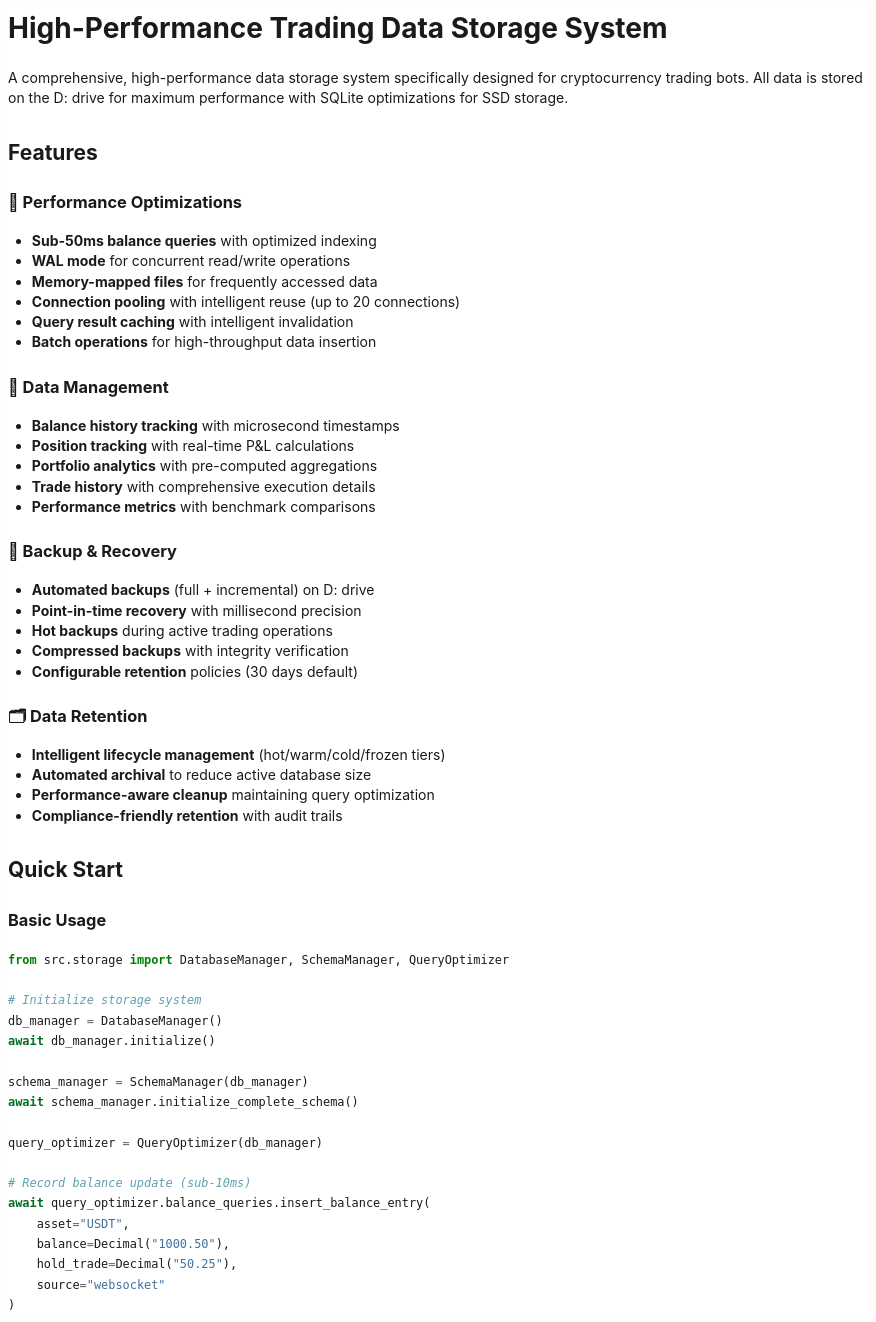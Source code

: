 # High-Performance Trading Data Storage System

A comprehensive, high-performance data storage system specifically designed for cryptocurrency trading bots. All data is stored on the D: drive for maximum performance with SQLite optimizations for SSD storage.

## Features

### 🚀 Performance Optimizations
- **Sub-50ms balance queries** with optimized indexing
- **WAL mode** for concurrent read/write operations
- **Memory-mapped files** for frequently accessed data
- **Connection pooling** with intelligent reuse (up to 20 connections)
- **Query result caching** with intelligent invalidation
- **Batch operations** for high-throughput data insertion

### 💾 Data Management
- **Balance history tracking** with microsecond timestamps
- **Position tracking** with real-time P&L calculations
- **Portfolio analytics** with pre-computed aggregations
- **Trade history** with comprehensive execution details
- **Performance metrics** with benchmark comparisons

### 🔄 Backup & Recovery
- **Automated backups** (full + incremental) on D: drive
- **Point-in-time recovery** with millisecond precision
- **Hot backups** during active trading operations
- **Compressed backups** with integrity verification
- **Configurable retention** policies (30 days default)

### 🗂️ Data Retention
- **Intelligent lifecycle management** (hot/warm/cold/frozen tiers)
- **Automated archival** to reduce active database size
- **Performance-aware cleanup** maintaining query optimization
- **Compliance-friendly retention** with audit trails

## Quick Start

### Basic Usage

```python
from src.storage import DatabaseManager, SchemaManager, QueryOptimizer

# Initialize storage system
db_manager = DatabaseManager()
await db_manager.initialize()

schema_manager = SchemaManager(db_manager)
await schema_manager.initialize_complete_schema()

query_optimizer = QueryOptimizer(db_manager)

# Record balance update (sub-10ms)
await query_optimizer.balance_queries.insert_balance_entry(
    asset="USDT",
    balance=Decimal("1000.50"),
    hold_trade=Decimal("50.25"),
    source="websocket"
)

```